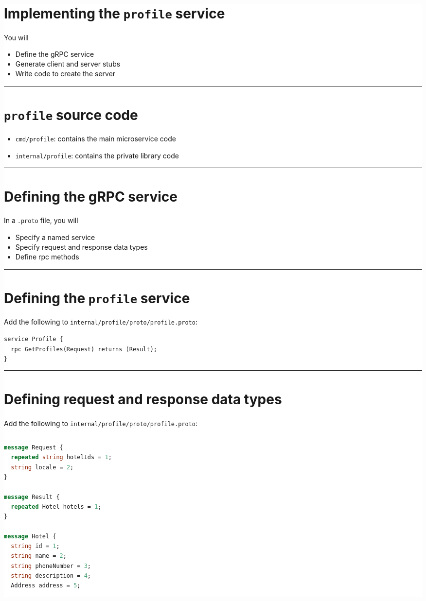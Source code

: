 # Implementing the `profile` service

You will

- Define the gRPC service
- Generate client and server stubs
- Write code to create the server 

---

# `profile` source code

- `cmd/profile`: contains the main microservice code

- `internal/profile`: contains the private library code

---

# Defining the gRPC service

In a `.proto` file, you will

- Specify a named service 
- Specify request and response data types
- Define rpc methods

---

# Defining the `profile` service 

Add the following to `internal/profile/proto/profile.proto`:

```proto
service Profile {
  rpc GetProfiles(Request) returns (Result);
}
```

---

# Defining request and response data types

Add the following to `internal/profile/proto/profile.proto`:

<div class="columns">

<div>

```proto
message Request {
  repeated string hotelIds = 1;
  string locale = 2;
}

message Result {
  repeated Hotel hotels = 1;
}

message Hotel {
  string id = 1;
  string name = 2;
  string phoneNumber = 3;
  string description = 4;
  Address address = 5;
```